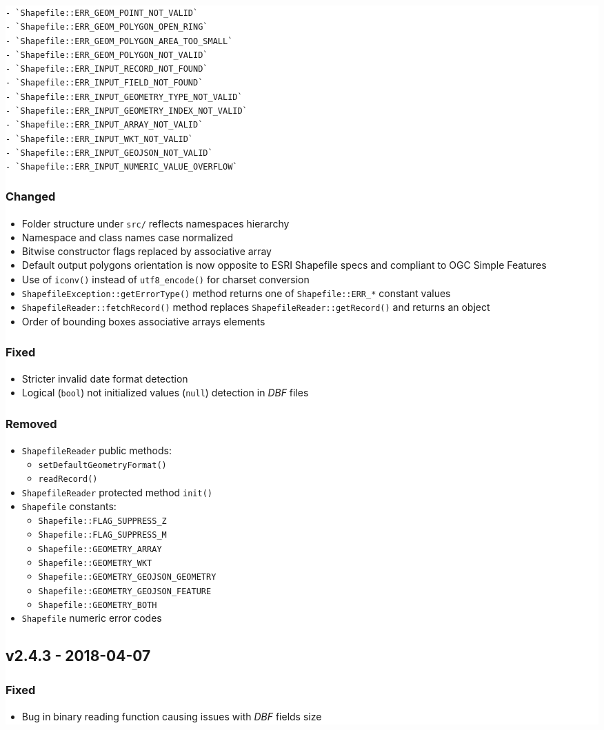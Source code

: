     - `Shapefile::ERR_GEOM_POINT_NOT_VALID`
    - `Shapefile::ERR_GEOM_POLYGON_OPEN_RING`
    - `Shapefile::ERR_GEOM_POLYGON_AREA_TOO_SMALL`
    - `Shapefile::ERR_GEOM_POLYGON_NOT_VALID`
    - `Shapefile::ERR_INPUT_RECORD_NOT_FOUND`
    - `Shapefile::ERR_INPUT_FIELD_NOT_FOUND`
    - `Shapefile::ERR_INPUT_GEOMETRY_TYPE_NOT_VALID`
    - `Shapefile::ERR_INPUT_GEOMETRY_INDEX_NOT_VALID`
    - `Shapefile::ERR_INPUT_ARRAY_NOT_VALID`
    - `Shapefile::ERR_INPUT_WKT_NOT_VALID`
    - `Shapefile::ERR_INPUT_GEOJSON_NOT_VALID`
    - `Shapefile::ERR_INPUT_NUMERIC_VALUE_OVERFLOW`

### Changed
- Folder structure under `src/` reflects namespaces hierarchy
- Namespace and class names case normalized
- Bitwise constructor flags replaced by associative array
- Default output polygons orientation is now opposite to ESRI Shapefile specs and compliant to OGC Simple Features
- Use of `iconv()` instead of `utf8_encode()` for charset conversion
- `ShapefileException::getErrorType()` method returns one of `Shapefile::ERR_*` constant values
- `ShapefileReader::fetchRecord()` method replaces `ShapefileReader::getRecord()` and returns an object
- Order of bounding boxes associative arrays elements

### Fixed
- Stricter invalid date format detection
- Logical (`bool`) not initialized values (`null`) detection in *DBF* files

### Removed
- `ShapefileReader` public methods:
  - `setDefaultGeometryFormat()`
  - `readRecord()`
- `ShapefileReader` protected method `init()`
- `Shapefile` constants:
    - `Shapefile::FLAG_SUPPRESS_Z`
    - `Shapefile::FLAG_SUPPRESS_M`
    - `Shapefile::GEOMETRY_ARRAY`
    - `Shapefile::GEOMETRY_WKT`
    - `Shapefile::GEOMETRY_GEOJSON_GEOMETRY`
    - `Shapefile::GEOMETRY_GEOJSON_FEATURE`
    - `Shapefile::GEOMETRY_BOTH`
- `Shapefile` numeric error codes



## v2.4.3 - 2018-04-07
### Fixed
- Bug in binary reading function causing issues with *DBF* fields size

